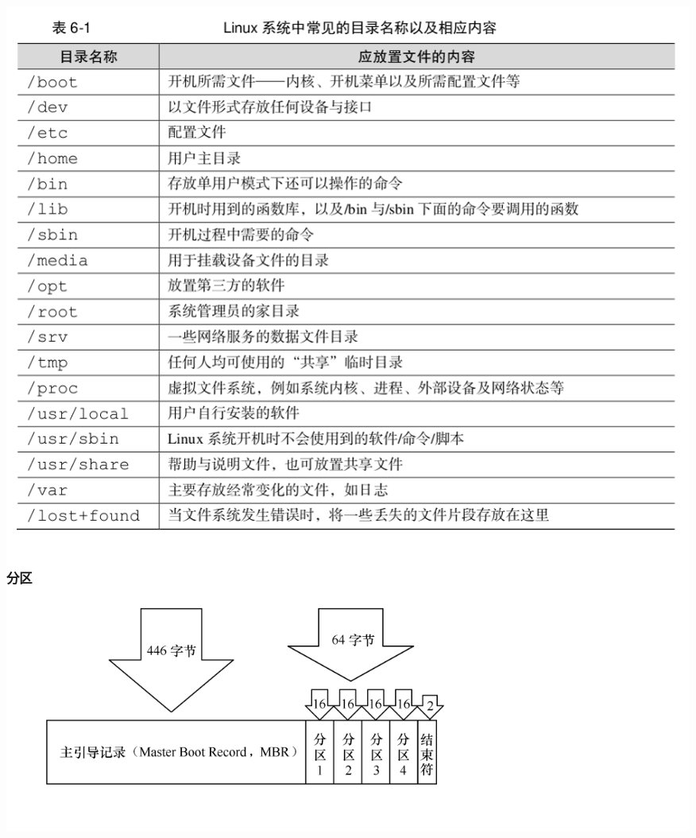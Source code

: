 ![image-20231229112356973](./img/image-20231229112356973.png)

### 分区

![image-20231229115428383](./img/image-20231229115428383.png)
